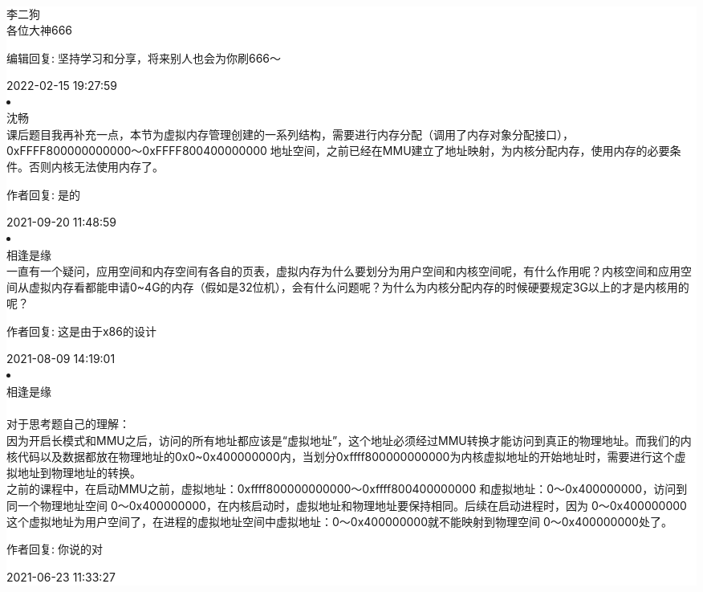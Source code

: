 <div class="_36ChpWj4_0">
  <div class="_2zFoi7sd_0"><span>李二狗</span>
  </div>
  <div class="_2_QraFYR_0">各位大神666</div>
  <div class="_10o3OAxT_0">
    <p class="_3KxQPN3V_0">编辑回复: 坚持学习和分享，将来别人也会为你刷666～</p>
  </div>
  <div class="_3klNVc4Z_0">
    <div class="_3Hkula0k_0">2022-02-15 19:27:59</div>
  </div>
</div>
</div>
</li>
<li>
<div class="_2sjJGcOH_0">
  
<div class="_36ChpWj4_0">
  <div class="_2zFoi7sd_0"><span>沈畅</span>
  </div>
  <div class="_2_QraFYR_0">课后题目我再补充一点，本节为虚拟内存管理创建的一系列结构，需要进行内存分配（调用了内存对象分配接口），0xFFFF800000000000～0xFFFF800400000000 地址空间，之前已经在MMU建立了地址映射，为内核分配内存，使用内存的必要条件。否则内核无法使用内存了。</div>
  <div class="_10o3OAxT_0">
    <p class="_3KxQPN3V_0">作者回复: 是的 </p>
  </div>
  <div class="_3klNVc4Z_0">
    <div class="_3Hkula0k_0">2021-09-20 11:48:59</div>
  </div>
</div>
</div>
</li>
<li>
<div class="_2sjJGcOH_0">
  
<div class="_36ChpWj4_0">
  <div class="_2zFoi7sd_0"><span>相逢是缘</span>
  </div>
  <div class="_2_QraFYR_0">一直有一个疑问，应用空间和内存空间有各自的页表，虚拟内存为什么要划分为用户空间和内核空间呢，有什么作用呢？内核空间和应用空间从虚拟内存看都能申请0~4G的内存（假如是32位机），会有什么问题呢？为什么为内核分配内存的时候硬要规定3G以上的才是内核用的呢？</div>
  <div class="_10o3OAxT_0">
    <p class="_3KxQPN3V_0">作者回复: 这是由于x86的设计 </p>
  </div>
  <div class="_3klNVc4Z_0">
    <div class="_3Hkula0k_0">2021-08-09 14:19:01</div>
  </div>
</div>
</div>
</li>
<li>
<div class="_2sjJGcOH_0">
  
<div class="_36ChpWj4_0">
  <div class="_2zFoi7sd_0"><span>相逢是缘</span>
  </div>
  <div class="_2_QraFYR_0"><br>对于思考题自己的理解：<br>因为开启长模式和MMU之后，访问的所有地址都应该是“虚拟地址”，这个地址必须经过MMU转换才能访问到真正的物理地址。而我们的内核代码以及数据都放在物理地址的0x0~0x400000000内，当划分0xffff800000000000为内核虚拟地址的开始地址时，需要进行这个虚拟地址到物理地址的转换。<br>之前的课程中，在启动MMU之前，虚拟地址：0xffff800000000000～0xffff800400000000 和虚拟地址：0～0x400000000，访问到同一个物理地址空间 0～0x400000000，在内核启动时，虚拟地址和物理地址要保持相同。后续在启动进程时，因为 0～0x400000000这个虚拟地址为用户空间了，在进程的虚拟地址空间中虚拟地址：0～0x400000000就不能映射到物理空间 0～0x400000000处了。</div>
  <div class="_10o3OAxT_0">
    <p class="_3KxQPN3V_0">作者回复: 你说的对</p>
  </div>
  <div class="_3klNVc4Z_0">
    <div class="_3Hkula0k_0">2021-06-23 11:33:27</div>
  </div>
</div>
